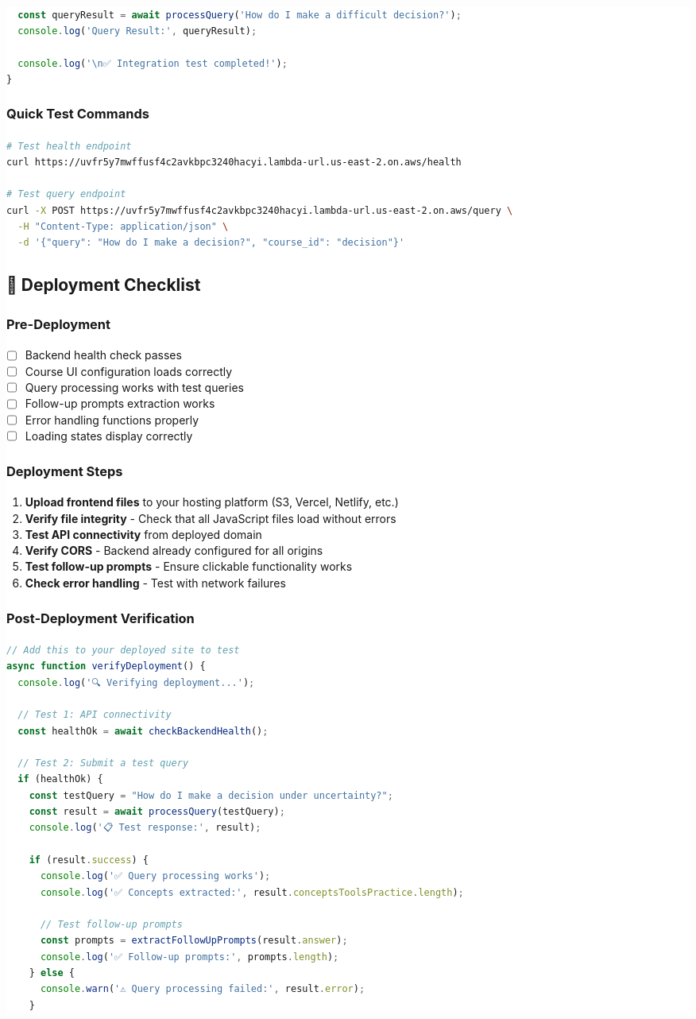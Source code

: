 ```javascript
  const queryResult = await processQuery('How do I make a difficult decision?');
  console.log('Query Result:', queryResult);
  
  console.log('\n✅ Integration test completed!');
}
```

### **Quick Test Commands**

```bash
# Test health endpoint
curl https://uvfr5y7mwffusf4c2avkbpc3240hacyi.lambda-url.us-east-2.on.aws/health

# Test query endpoint
curl -X POST https://uvfr5y7mwffusf4c2avkbpc3240hacyi.lambda-url.us-east-2.on.aws/query \
  -H "Content-Type: application/json" \
  -d '{"query": "How do I make a decision?", "course_id": "decision"}'
```

## 🚀 Deployment Checklist

### **Pre-Deployment**
- [ ] Backend health check passes
- [ ] Course UI configuration loads correctly
- [ ] Query processing works with test queries
- [ ] Follow-up prompts extraction works
- [ ] Error handling functions properly
- [ ] Loading states display correctly

### **Deployment Steps**
1. **Upload frontend files** to your hosting platform (S3, Vercel, Netlify, etc.)
2. **Verify file integrity** - Check that all JavaScript files load without errors
3. **Test API connectivity** from deployed domain
4. **Verify CORS** - Backend already configured for all origins
5. **Test follow-up prompts** - Ensure clickable functionality works
6. **Check error handling** - Test with network failures

### **Post-Deployment Verification**
```javascript
// Add this to your deployed site to test
async function verifyDeployment() {
  console.log('🔍 Verifying deployment...');
  
  // Test 1: API connectivity
  const healthOk = await checkBackendHealth();
  
  // Test 2: Submit a test query
  if (healthOk) {
    const testQuery = "How do I make a decision under uncertainty?";
    const result = await processQuery(testQuery);
    console.log('📋 Test response:', result);
    
    if (result.success) {
      console.log('✅ Query processing works');
      console.log('✅ Concepts extracted:', result.conceptsToolsPractice.length);
      
      // Test follow-up prompts
      const prompts = extractFollowUpPrompts(result.answer);
      console.log('✅ Follow-up prompts:', prompts.length);
    } else {
      console.warn('⚠️ Query processing failed:', result.error);
    }
```